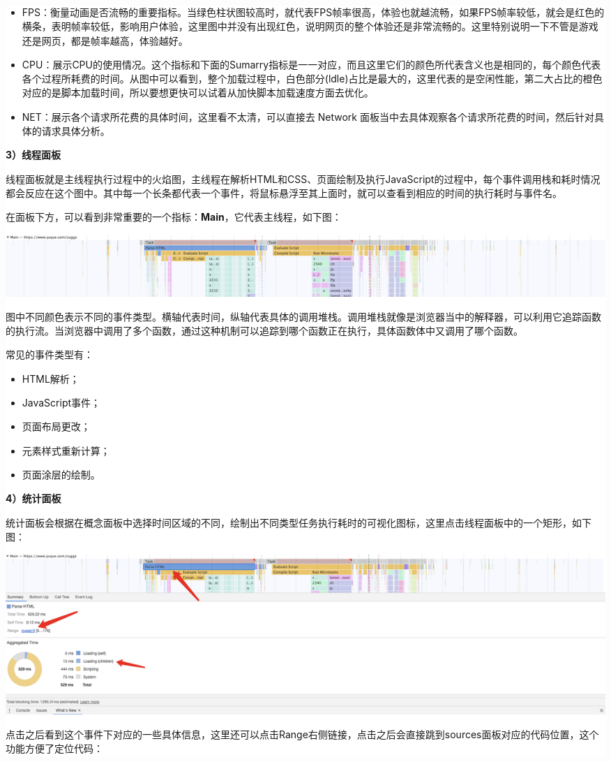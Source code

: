 - FPS：衡量动画是否流畅的重要指标。当绿色柱状图较高时，就代表FPS帧率很高，体验也就越流畅，如果FPS帧率较低，就会是红色的横条，表明帧率较低，影响用户体验，这里图中并没有出现红色，说明网页的整个体验还是非常流畅的。这里特别说明一下不管是游戏还是网页，都是帧率越高，体验越好。
- CPU：展示CPU的使用情况。这个指标和下面的Sumarry指标是一一对应，而且这里它们的颜色所代表含义也是相同的，每个颜色代表各个过程所耗费的时间。从图中可以看到，整个加载过程中，白色部分(ldle)占比是最大的，这里代表的是空闲性能，第二大占比的橙色对应的是脚本加载时间，所以要想更快可以试着从加快脚本加载速度方面去优化。

- NET：展示各个请求所花费的具体时间，这里看不太清，可以直接去 Network 面板当中去具体观察各个请求所花费的时间，然后针对具体的请求具体分析。



**3）线程面板**

线程面板就是主线程执行过程中的火焰图，主线程在解析HTML和CSS、页面绘制及执行JavaScript的过程中，每个事件调用栈和耗时情况都会反应在这个图中。其中每一个长条都代表一个事件，将鼠标悬浮至其上面时，就可以查看到相应的时间的执行耗时与事件名。



在面板下方，可以看到非常重要的一个指标：**Main**，它代表主线程，如下图：

![img](./image/property/1612693037957-2caf5f6e-fc9a-41d2-9e9f-518067d76727.png)

图中不同颜色表示不同的事件类型。横轴代表时间，纵轴代表具体的调用堆栈。调用堆栈就像是浏览器当中的解释器，可以利用它追踪函数的执行流。当浏览器中调用了多个函数，通过这种机制可以追踪到哪个函数正在执行，具体函数体中又调用了哪个函数。



常见的事件类型有：

- HTML解析；
- JavaScript事件；

- 页面布局更改；
- 元素样式重新计算；

- 页面涂层的绘制。



**4）统计面板**

统计面板会根据在概念面板中选择时间区域的不同，绘制出不同类型任务执行耗时的可视化图标，这里点击线程面板中的一个矩形，如下图：

![img](./image/property/1612693096819-c3fdd2e5-3490-4661-bffb-bb7d285bfb87.png)

点击之后看到这个事件下对应的一些具体信息，这里还可以点击Range右侧链接，点击之后会直接跳到sources面板对应的代码位置，这个功能方便了定位代码：
